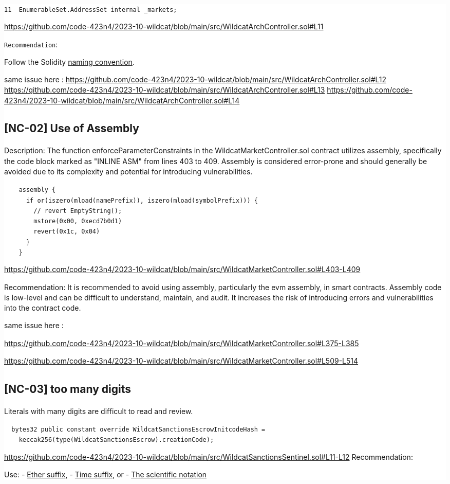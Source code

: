 ```solidity
11  EnumerableSet.AddressSet internal _markets;
```
https://github.com/code-423n4/2023-10-wildcat/blob/main/src/WildcatArchController.sol#L11

`Recommendation`:

Follow the Solidity [naming convention](https://solidity.readthedocs.io/en/v0.4.25/style-guide.html#naming-conventions).

same issue here :
https://github.com/code-423n4/2023-10-wildcat/blob/main/src/WildcatArchController.sol#L12
https://github.com/code-423n4/2023-10-wildcat/blob/main/src/WildcatArchController.sol#L13
https://github.com/code-423n4/2023-10-wildcat/blob/main/src/WildcatArchController.sol#L14


## [NC-02] Use of Assembly
Description: The function enforceParameterConstraints in the WildcatMarketController.sol contract utilizes assembly, specifically the code block marked as "INLINE ASM" from lines 403 to 409. Assembly is considered error-prone and should generally be avoided due to its complexity and potential for introducing vulnerabilities.

```solidity
    assembly {
      if or(iszero(mload(namePrefix)), iszero(mload(symbolPrefix))) {
        // revert EmptyString();
        mstore(0x00, 0xecd7b0d1)
        revert(0x1c, 0x04)
      }
    }
```
https://github.com/code-423n4/2023-10-wildcat/blob/main/src/WildcatMarketController.sol#L403-L409

Recommendation:
It is recommended to avoid using assembly, particularly the evm assembly, in smart contracts. Assembly code is low-level and can be difficult to understand, maintain, and audit. It increases the risk of introducing errors and vulnerabilities into the contract code.

same issue here :

https://github.com/code-423n4/2023-10-wildcat/blob/main/src/WildcatMarketController.sol#L375-L385

https://github.com/code-423n4/2023-10-wildcat/blob/main/src/WildcatMarketController.sol#L509-L514

## [NC-03] too many digits 
Literals with many digits are difficult to read and review.

```solidity
  bytes32 public constant override WildcatSanctionsEscrowInitcodeHash =
    keccak256(type(WildcatSanctionsEscrow).creationCode);
```
https://github.com/code-423n4/2023-10-wildcat/blob/main/src/WildcatSanctionsSentinel.sol#L11-L12
Recommendation:

Use: - [Ether suffix](https://solidity.readthedocs.io/en/latest/units-and-global-variables.html#ether-units), - [Time suffix](https://solidity.readthedocs.io/en/latest/units-and-global-variables.html#time-units), or - [The scientific notation](https://solidity.readthedocs.io/en/latest/types.html#rational-and-integer-literals)
